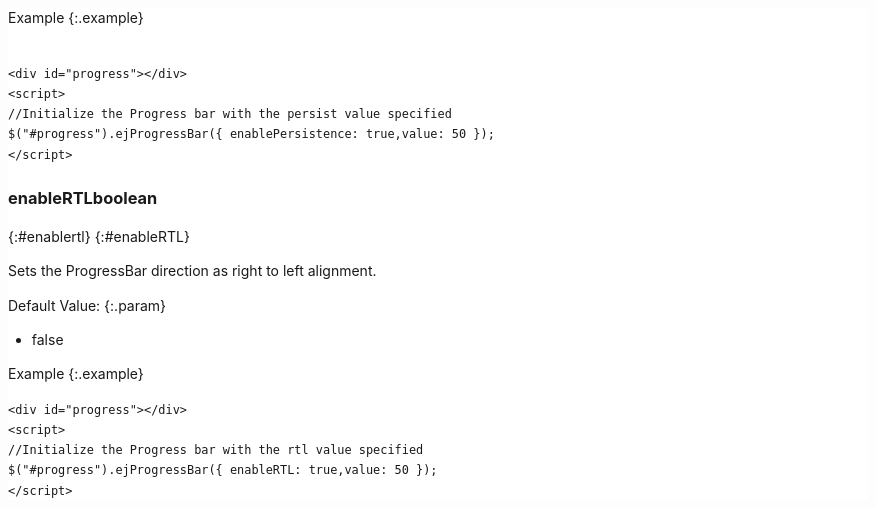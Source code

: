 






Example
{:.example}

<pre class="prettyprint">
<code> 
&lt;div id="progress"&gt;&lt;/div&gt;
&lt;script&gt;
//Initialize the Progress bar with the persist value specified
$("#progress").ejProgressBar({ enablePersistence: true,value: 50 });
&lt;/script&gt;</code>
</pre>






### enableRTL<span class="type-signature type boolean">boolean</span>
{:#enablertl}
{:#enableRTL}








Sets the ProgressBar direction as right to left alignment.




Default Value:
{:.param}






* false








Example
{:.example}

<pre class="prettyprint">
<code>&lt;div id="progress"&gt;&lt;/div&gt;
&lt;script&gt;
//Initialize the Progress bar with the rtl value specified
$("#progress").ejProgressBar({ enableRTL: true,value: 50 });
&lt;/script&gt;</code>
</pre>
